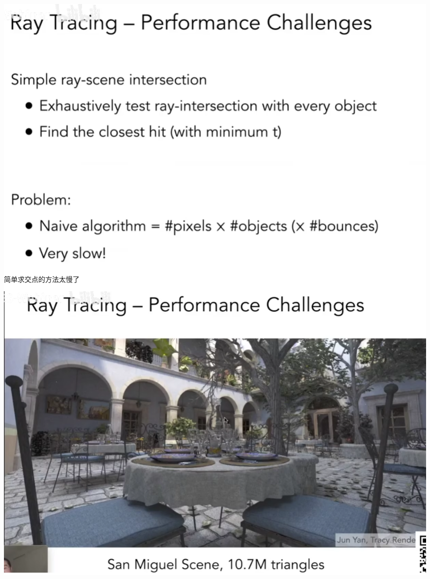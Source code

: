![image-20250929122928698](assets/image-20250929122928698.png)

简单求交点的方法太慢了

![image-20250929123039932](assets/image-20250929123039932.png)
